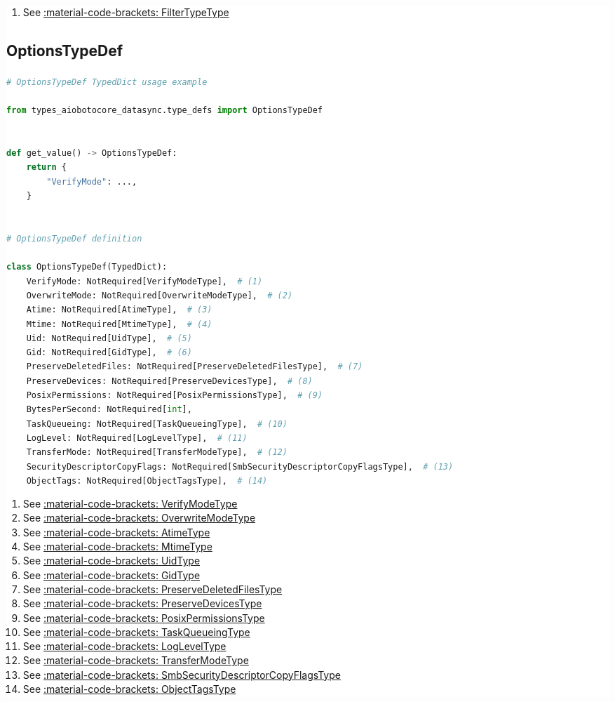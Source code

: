 
1. See [:material-code-brackets: FilterTypeType](./literals.md#filtertypetype)

## OptionsTypeDef

```python
# OptionsTypeDef TypedDict usage example

from types_aiobotocore_datasync.type_defs import OptionsTypeDef


def get_value() -> OptionsTypeDef:
    return {
        "VerifyMode": ...,
    }


# OptionsTypeDef definition

class OptionsTypeDef(TypedDict):
    VerifyMode: NotRequired[VerifyModeType],  # (1)
    OverwriteMode: NotRequired[OverwriteModeType],  # (2)
    Atime: NotRequired[AtimeType],  # (3)
    Mtime: NotRequired[MtimeType],  # (4)
    Uid: NotRequired[UidType],  # (5)
    Gid: NotRequired[GidType],  # (6)
    PreserveDeletedFiles: NotRequired[PreserveDeletedFilesType],  # (7)
    PreserveDevices: NotRequired[PreserveDevicesType],  # (8)
    PosixPermissions: NotRequired[PosixPermissionsType],  # (9)
    BytesPerSecond: NotRequired[int],
    TaskQueueing: NotRequired[TaskQueueingType],  # (10)
    LogLevel: NotRequired[LogLevelType],  # (11)
    TransferMode: NotRequired[TransferModeType],  # (12)
    SecurityDescriptorCopyFlags: NotRequired[SmbSecurityDescriptorCopyFlagsType],  # (13)
    ObjectTags: NotRequired[ObjectTagsType],  # (14)
```

1. See [:material-code-brackets: VerifyModeType](./literals.md#verifymodetype)
2. See [:material-code-brackets: OverwriteModeType](./literals.md#overwritemodetype)
3. See [:material-code-brackets: AtimeType](./literals.md#atimetype)
4. See [:material-code-brackets: MtimeType](./literals.md#mtimetype)
5. See [:material-code-brackets: UidType](./literals.md#uidtype)
6. See [:material-code-brackets: GidType](./literals.md#gidtype)
7. See [:material-code-brackets: PreserveDeletedFilesType](./literals.md#preservedeletedfilestype)
8. See [:material-code-brackets: PreserveDevicesType](./literals.md#preservedevicestype)
9. See [:material-code-brackets: PosixPermissionsType](./literals.md#posixpermissionstype)
10. See [:material-code-brackets: TaskQueueingType](./literals.md#taskqueueingtype)
11. See [:material-code-brackets: LogLevelType](./literals.md#logleveltype)
12. See [:material-code-brackets: TransferModeType](./literals.md#transfermodetype)
13. See [:material-code-brackets: SmbSecurityDescriptorCopyFlagsType](./literals.md#smbsecuritydescriptorcopyflagstype)
14. See [:material-code-brackets: ObjectTagsType](./literals.md#objecttagstype)

